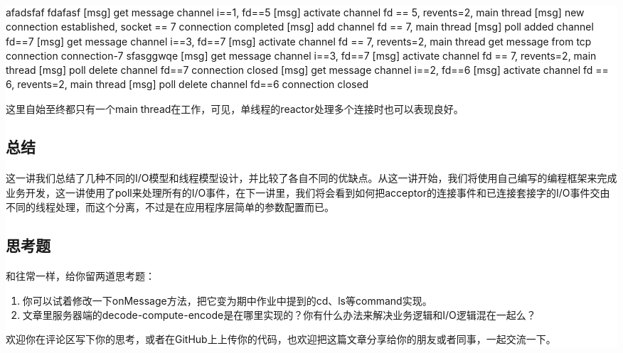 afadsfaf
fdafasf
[msg] get message channel i==1, fd==5
[msg] activate channel fd == 5, revents=2, main thread
[msg] new connection established, socket == 7
connection completed
[msg] add channel fd == 7, main thread
[msg] poll added channel fd==7
[msg] get message channel i==3, fd==7
[msg] activate channel fd == 7, revents=2, main thread
get message from tcp connection connection-7
sfasggwqe
[msg] get message channel i==3, fd==7
[msg] activate channel fd == 7, revents=2, main thread
[msg] poll delete channel fd==7
connection closed
[msg] get message channel i==2, fd==6
[msg] activate channel fd == 6, revents=2, main thread
[msg] poll delete channel fd==6
connection closed
</code></pre><p>这里自始至终都只有一个main thread在工作，可见，单线程的reactor处理多个连接时也可以表现良好。</p><h2>总结</h2><p>这一讲我们总结了几种不同的I/O模型和线程模型设计，并比较了各自不同的优缺点。从这一讲开始，我们将使用自己编写的编程框架来完成业务开发，这一讲使用了poll来处理所有的I/O事件，在下一讲里，我们将会看到如何把acceptor的连接事件和已连接套接字的I/O事件交由不同的线程处理，而这个分离，不过是在应用程序层简单的参数配置而已。</p><h2>思考题</h2><p>和往常一样，给你留两道思考题：</p><ol>
<li>你可以试着修改一下onMessage方法，把它变为期中作业中提到的cd、ls等command实现。</li>
<li>文章里服务器端的decode-compute-encode是在哪里实现的？你有什么办法来解决业务逻辑和I/O逻辑混在一起么？</li>
</ol><p>欢迎你在评论区写下你的思考，或者在GitHub上上传你的代码，也欢迎把这篇文章分享给你的朋友或者同事，一起交流一下。</p>